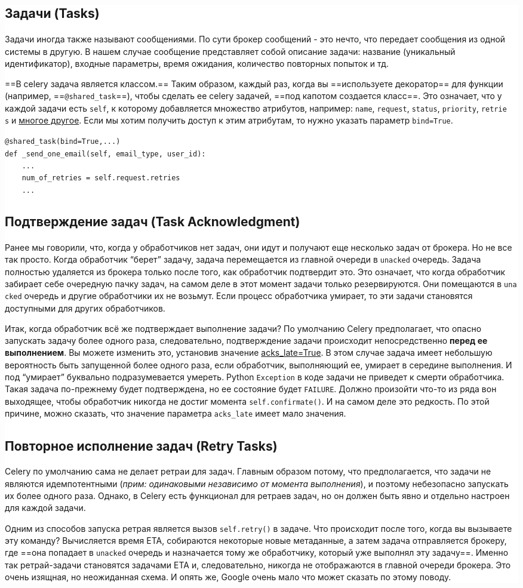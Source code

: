 ## Задачи (Tasks)

Задачи иногда также называют сообщениями. По сути брокер сообщений - это нечто, что передает сообщения из одной системы в другую. В нашем случае сообщение представляет собой описание задачи: название (уникальный идентификатор), входные параметры, время ожидания, количество повторных попыток и тд.

==В celery задача является классом.== Таким образом, каждый раз, когда вы ==используете декоратор== для функции (например, ==`@shared_task`==), чтобы сделать ее celery задачей, ==под капотом создается класс==. Это означает, что у каждой задачи есть `self`, к которому добавляется множество атрибутов, например: `name`, `request`, `status`, `priority`, `retries` и [многое другое](https://github.com/celery/celery/blob/8c5e9888ae10288ae1b2113bdce6a4a41c47354b/celery/events/state.py#L247-L264). Если мы хотим получить доступ к этим атрибутам, то нужно указать параметр `bind=True`.

```
@shared_task(bind=True,...)
def _send_one_email(self, email_type, user_id):
    ...
    num_of_retries = self.request.retries
    ...
```

## Подтверждение задач (Task Acknowledgment)

Ранее мы говорили, что, когда у обработчиков нет задач, они идут и получают еще несколько задач от брокера. Но не все так просто. Когда обработчик “берет” задачу, задача перемещается из главной очереди в `unacked` очередь. Задача полностью удаляется из брокера только после того, как обработчик подтвердит это. Это означает, что когда обработчик забирает себе очередную пачку задач, на самом деле в этот момент задачи только резервируются. Они помещаются в `unacked` очередь и другие обработчики их не возьмут. Если процесс обработчика умирает, то эти задачи становятся доступными для других обработчиков.

Итак, когда обработчик всё же подтверждает выполнение задачи? По умолчанию Celery предполагает, что опасно запускать задачу более одного раза, следовательно, подтверждение задачи происходит непосредственно **перед ее выполнением**. Вы можете изменить это, установив значение [acks_late=True](https://docs.celeryq.dev/en/stable/userguide/tasks.html#Task.acks_late). В этом случае задача имеет небольшую вероятность быть запущенной более одного раза, если обработчик, выполняющий ее, умирает в середине выполнения. И под “умирает” буквально подразумевается умереть. Python `Exception` в коде задачи не приведет к смерти обработчика. Такая задача по-прежнему будет подтверждена, но ее состояние будет `FAILURE`. Должно произойти что-то из ряда вон выходящее, чтобы обработчик никогда не достиг момента `self.confirmate()`. И на самом деле это редкость. По этой причине, можно сказать, что значение параметра `acks_late` имеет мало значения.

## Повторное исполнение задач (Retry Tasks)

Celery по умолчанию сама не делает ретраи для задач. Главным образом потому, что предполагается, что задачи не являются идемпотентными (_прим: одинаковыми независимо от момента выполнения_), и поэтому небезопасно запускать их более одного раза. Однако, в Celery есть функционал для ретраев задач, но он должен быть явно и отдельно настроен для каждой задачи.

Одним из способов запуска ретрая является вызов `self.retry()` в задаче. Что происходит после того, когда вы вызываете эту команду? Вычисляется время ETA, собираются некоторые новые метаданные, а затем задача отправляется брокеру, где ==она попадает в `unacked` очередь и назначается тому же обработчику, который уже выполнял эту задачу==. Именно так ретрай-задачи становятся задачами ETA и, следовательно, никогда не отображаются в главной очереди брокера. Это очень изящная, но неожиданная схема. И опять же, Google очень мало что может сказать по этому поводу.
